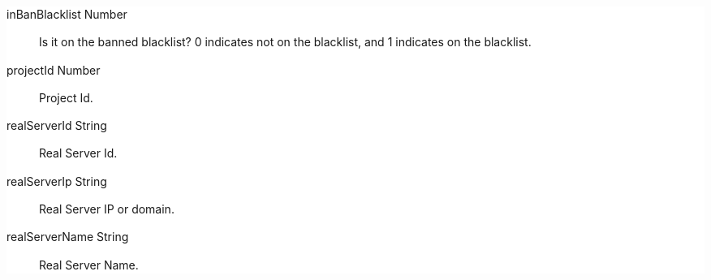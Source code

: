 <div>
<pulumi-choosable type="language" values="yaml">
<dl class="resources-properties"><dt class="property-required"
            title="Required">
        <span id="inbanblacklist_yaml">
<a data-swiftype-name="resource-property" data-swiftype-type="text" href="#inbanblacklist_yaml" style="color: inherit; text-decoration: inherit;">in<wbr>Ban<wbr>Blacklist</a>
</span>
        <span class="property-indicator"></span>
        <span class="property-type">Number</span>
    </dt>
    <dd><p>Is it on the banned blacklist? 0 indicates not on the blacklist, and 1 indicates on the blacklist.</p>
</dd><dt class="property-required"
            title="Required">
        <span id="projectid_yaml">
<a data-swiftype-name="resource-property" data-swiftype-type="text" href="#projectid_yaml" style="color: inherit; text-decoration: inherit;">project<wbr>Id</a>
</span>
        <span class="property-indicator"></span>
        <span class="property-type">Number</span>
    </dt>
    <dd><p>Project Id.</p>
</dd><dt class="property-required"
            title="Required">
        <span id="realserverid_yaml">
<a data-swiftype-name="resource-property" data-swiftype-type="text" href="#realserverid_yaml" style="color: inherit; text-decoration: inherit;">real<wbr>Server<wbr>Id</a>
</span>
        <span class="property-indicator"></span>
        <span class="property-type">String</span>
    </dt>
    <dd><p>Real Server Id.</p>
</dd><dt class="property-required"
            title="Required">
        <span id="realserverip_yaml">
<a data-swiftype-name="resource-property" data-swiftype-type="text" href="#realserverip_yaml" style="color: inherit; text-decoration: inherit;">real<wbr>Server<wbr>Ip</a>
</span>
        <span class="property-indicator"></span>
        <span class="property-type">String</span>
    </dt>
    <dd><p>Real Server IP or domain.</p>
</dd><dt class="property-required"
            title="Required">
        <span id="realservername_yaml">
<a data-swiftype-name="resource-property" data-swiftype-type="text" href="#realservername_yaml" style="color: inherit; text-decoration: inherit;">real<wbr>Server<wbr>Name</a>
</span>
        <span class="property-indicator"></span>
        <span class="property-type">String</span>
    </dt>
    <dd><p>Real Server Name.</p>
</dd></dl>
</pulumi-choosable>
</div>
